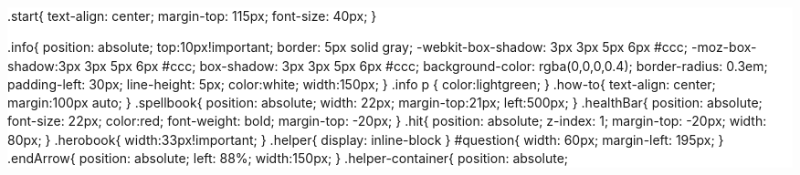 
  .start{
    text-align: center;
    margin-top: 115px;
    font-size: 40px;
  }

  .info{
    position: absolute;
    top:10px!important;
    border: 5px solid gray;
    -webkit-box-shadow: 3px 3px 5px 6px #ccc;
    -moz-box-shadow:3px 3px 5px 6px #ccc;
    box-shadow: 3px 3px 5px 6px #ccc;
    background-color: rgba(0,0,0,0.4);
    border-radius: 0.3em;
    padding-left: 30px;
    line-height: 5px;
    color:white;
    width:150px;
  }
  .info p {
  color:lightgreen;
  }
  .how-to{
    text-align: center;
    margin:100px auto;
  }
  .spellbook{
    position: absolute;
    width: 22px;
    margin-top:21px;
    left:500px;
  }
  .healthBar{
    position: absolute;
    font-size: 22px;
    color:red;
    font-weight: bold;
    margin-top: -20px;
  }
  .hit{
    position: absolute;
    z-index: 1;
    margin-top: -20px;
    width: 80px;
  }
  .herobook{
    width:33px!important;
  }
  .helper{
    display: inline-block
  }
  #question{
    width: 60px;
    margin-left: 195px;
  }
  .endArrow{
    position: absolute;
    left: 88%;
    width:150px;
  }
  .helper-container{
    position: absolute;